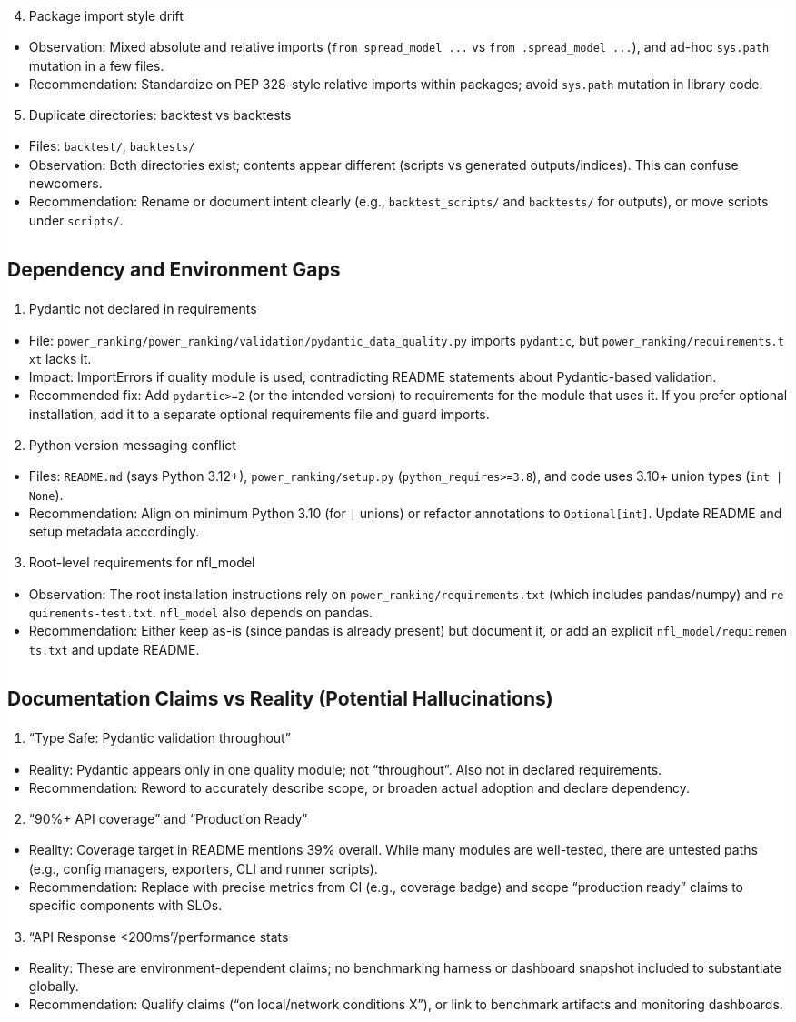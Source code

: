 4) Package import style drift
- Observation: Mixed absolute and relative imports (`from spread_model ...` vs `from .spread_model ...`), and ad-hoc `sys.path` mutation in a few files.
- Recommendation: Standardize on PEP 328-style relative imports within packages; avoid `sys.path` mutation in library code.

5) Duplicate directories: backtest vs backtests
- Files: `backtest/`, `backtests/`
- Observation: Both directories exist; contents appear different (scripts vs generated outputs/indices). This can confuse newcomers.
- Recommendation: Rename or document intent clearly (e.g., `backtest_scripts/` and `backtests/` for outputs), or move scripts under `scripts/`.

## Dependency and Environment Gaps

1) Pydantic not declared in requirements
- File: `power_ranking/power_ranking/validation/pydantic_data_quality.py` imports `pydantic`, but `power_ranking/requirements.txt` lacks it.
- Impact: ImportErrors if quality module is used, contradicting README statements about Pydantic-based validation.
- Recommended fix: Add `pydantic>=2` (or the intended version) to requirements for the module that uses it. If you prefer optional installation, add it to a separate optional requirements file and guard imports.

2) Python version messaging conflict
- Files: `README.md` (says Python 3.12+), `power_ranking/setup.py` (`python_requires>=3.8`), and code uses 3.10+ union types (`int | None`).
- Recommendation: Align on minimum Python 3.10 (for `|` unions) or refactor annotations to `Optional[int]`. Update README and setup metadata accordingly.

3) Root-level requirements for nfl_model
- Observation: The root installation instructions rely on `power_ranking/requirements.txt` (which includes pandas/numpy) and `requirements-test.txt`. `nfl_model` also depends on pandas.
- Recommendation: Either keep as-is (since pandas is already present) but document it, or add an explicit `nfl_model/requirements.txt` and update README.

## Documentation Claims vs Reality (Potential Hallucinations)

1) “Type Safe: Pydantic validation throughout”
- Reality: Pydantic appears only in one quality module; not “throughout”. Also not in declared requirements.
- Recommendation: Reword to accurately describe scope, or broaden actual adoption and declare dependency.

2) “90%+ API coverage” and “Production Ready”
- Reality: Coverage target in README mentions 39% overall. While many modules are well-tested, there are untested paths (e.g., config managers, exporters, CLI and runner scripts).
- Recommendation: Replace with precise metrics from CI (e.g., coverage badge) and scope “production ready” claims to specific components with SLOs.

3) “API Response <200ms”/performance stats
- Reality: These are environment-dependent claims; no benchmarking harness or dashboard snapshot included to substantiate globally.
- Recommendation: Qualify claims (“on local/network conditions X”), or link to benchmark artifacts and monitoring dashboards.

